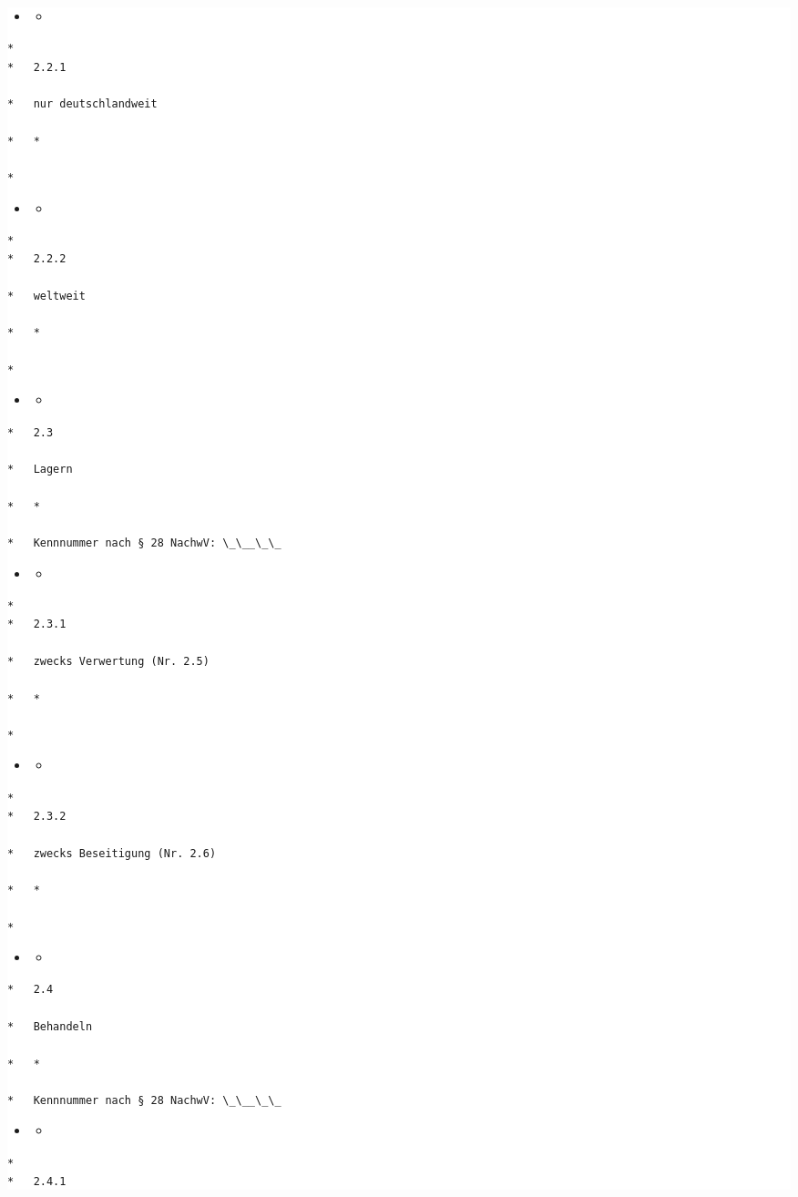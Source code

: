 
*    *
    *
    *   2.2.1

    *   nur deutschlandweit

    *   *

    *

*    *
    *
    *   2.2.2

    *   weltweit

    *   *

    *

*    *
    *   2.3

    *   Lagern

    *   *

    *   Kennnummer nach § 28 NachwV: \_\__\_\_


*    *
    *
    *   2.3.1

    *   zwecks Verwertung (Nr. 2.5)

    *   *

    *

*    *
    *
    *   2.3.2

    *   zwecks Beseitigung (Nr. 2.6)

    *   *

    *

*    *
    *   2.4

    *   Behandeln

    *   *

    *   Kennnummer nach § 28 NachwV: \_\__\_\_


*    *
    *
    *   2.4.1
